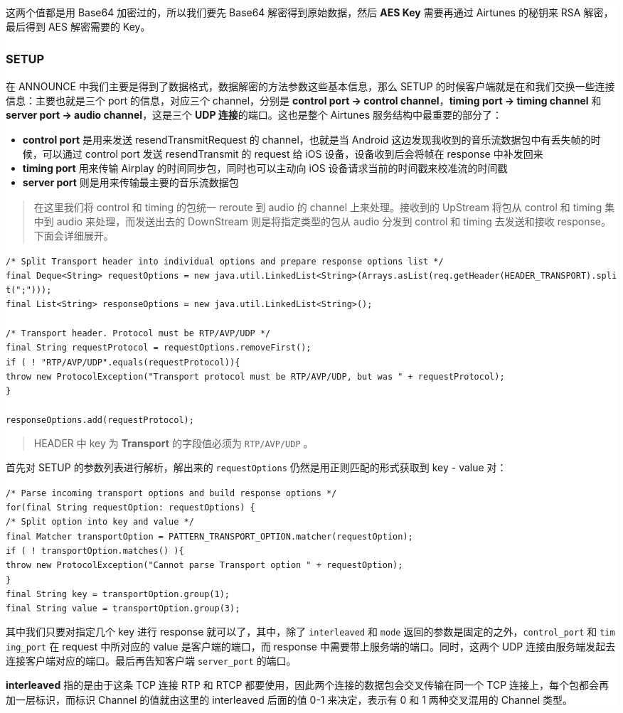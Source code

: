 ```
```

这两个值都是用 Base64 加密过的，所以我们要先 Base64 解密得到原始数据，然后 **AES Key** 需要再通过 Airtunes 的秘钥来 RSA 解密，最后得到 AES 解密需要的 Key。

### SETUP

在 ANNOUNCE 中我们主要是得到了数据格式，数据解密的方法参数这些基本信息，那么 SETUP 的时候客户端就是在和我们交换一些连接信息：主要也就是三个 port 的信息，对应三个 channel，分别是 **control port -> control channel**，**timing port -> timing channel** 和 **server port -> audio channel**，这是三个 **UDP 连接**的端口。这也是整个 Airtunes 服务结构中最重要的部分了：

- **control port** 是用来发送 resendTransmitRequest 的 channel，也就是当 Android 这边发现我收到的音乐流数据包中有丢失帧的时候，可以通过 control port 发送 resendTransmit 的 request 给 iOS 设备，设备收到后会将帧在 response 中补发回来
- **timing port** 用来传输 Airplay 的时间同步包，同时也可以主动向 iOS 设备请求当前的时间戳来校准流的时间戳
- **server port** 则是用来传输最主要的音乐流数据包

> 在这里我们将 control 和 timing 的包统一 reroute 到 audio 的 channel 上来处理。接收到的 UpStream 将包从 control 和 timing 集中到 audio 来处理，而发送出去的 DownStream 则是将指定类型的包从 audio 分发到 control 和 timing 去发送和接收 response。下面会详细展开。

```
/* Split Transport header into individual options and prepare response options list */
final Deque<String> requestOptions = new java.util.LinkedList<String>(Arrays.asList(req.getHeader(HEADER_TRANSPORT).split(";")));
final List<String> responseOptions = new java.util.LinkedList<String>();

/* Transport header. Protocol must be RTP/AVP/UDP */
final String requestProtocol = requestOptions.removeFirst();
if ( ! "RTP/AVP/UDP".equals(requestProtocol)){
throw new ProtocolException("Transport protocol must be RTP/AVP/UDP, but was " + requestProtocol);
}

responseOptions.add(requestProtocol);
```

> HEADER 中 key 为 **Transport** 的字段值必须为 `RTP/AVP/UDP` 。

首先对 SETUP 的参数列表进行解析，解出来的 `requestOptions` 仍然是用正则匹配的形式获取到 key - value 对：

```
/* Parse incoming transport options and build response options */
for(final String requestOption: requestOptions) {
/* Split option into key and value */
final Matcher transportOption = PATTERN_TRANSPORT_OPTION.matcher(requestOption);
if ( ! transportOption.matches() ){
throw new ProtocolException("Cannot parse Transport option " + requestOption);
}
final String key = transportOption.group(1);
final String value = transportOption.group(3);
```

其中我们只要对指定几个 key 进行 response 就可以了，其中，除了 `interleaved` 和 `mode` 返回的参数是固定的之外，`control_port` 和 `timing_port` 在 request 中所对应的 value 是客户端的端口，而 response 中需要带上服务端的端口。同时，这两个 UDP 连接由服务端发起去连接客户端对应的端口。最后再告知客户端 `server_port` 的端口。

**interleaved** 指的是由于这条 TCP 连接 RTP 和 RTCP 都要使用，因此两个连接的数据包会交叉传输在同一个 TCP 连接上，每个包都会再加一层标识，而标识 Channel 的值就由这里的 interleaved 后面的值 0-1 来决定，表示有 0 和 1 两种交叉混用的 Channel 类型。
